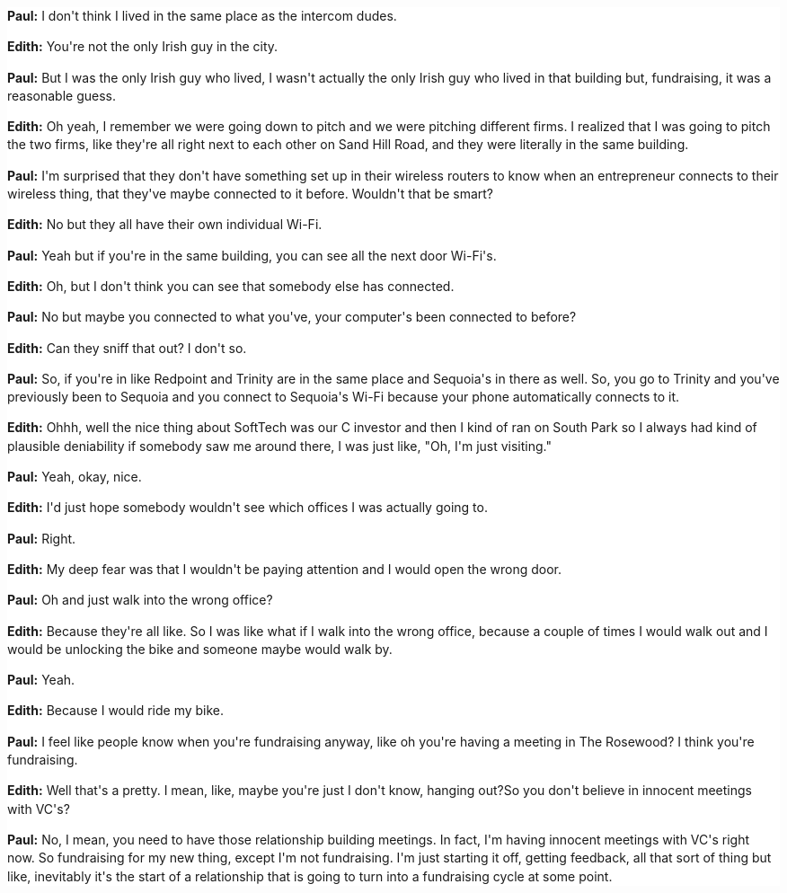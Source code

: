 **Paul:** I don't think I lived in the same place as the intercom dudes.

**Edith:** You're not the only Irish guy in the city.

**Paul:** But I was the only Irish guy who lived, I wasn't actually the only Irish guy who lived in that building but, fundraising, it was a reasonable guess.

**Edith:** Oh yeah, I remember we were going down to pitch and we were pitching different firms. I realized that I was going to pitch the two firms, like they're all right next to each other on Sand Hill Road, and they were literally in the same building.

**Paul:** I'm surprised that they don't have something set up in their wireless routers to know when an entrepreneur connects to their wireless thing, that they've maybe connected to it before. Wouldn't that be smart?

**Edith:** No but they all have their own individual Wi-Fi.

**Paul:** Yeah but if you're in the same building, you can see all the next door Wi-Fi's.

**Edith:** Oh, but I don't think you can see that somebody else has connected.

**Paul:** No but maybe you connected to what you've, your computer's been connected to before?

**Edith:** Can they sniff that out? I don't so.

**Paul:** So, if you're in like Redpoint and Trinity are in the same place and Sequoia's in there as well. So, you go to Trinity and you've previously been to Sequoia and you connect to Sequoia's Wi-Fi because your phone automatically connects to it.

**Edith:** Ohhh, well the nice thing about SoftTech was our C investor and then I kind of ran on South Park so I always had kind of plausible deniability if somebody saw me around there, I was just like, "Oh, I'm just visiting."

**Paul:** Yeah, okay, nice.

**Edith:** I'd just hope somebody wouldn't see which offices I was actually going to.

**Paul:** Right.

**Edith:** My deep fear was that I wouldn't be paying attention and I would open the wrong door.

**Paul:** Oh and just walk into the wrong office?

**Edith:** Because they're all like. So I was like what if I walk into the wrong office, because a couple of times I would walk out and I would be unlocking the bike and someone maybe would walk by.

**Paul:** Yeah.

**Edith:** Because I would ride my bike.

**Paul:** I feel like people know when you're fundraising anyway, like oh you're having a meeting in The Rosewood? I think you're fundraising.

**Edith:** Well that's a pretty. I mean, like, maybe you're just I don't know, hanging out?So you don't believe in innocent meetings with VC's?

**Paul:** No, I mean, you need to have those relationship building meetings. In fact, I'm having innocent meetings with VC's right now. So fundraising for my new thing, except I'm not fundraising. I'm just starting it off, getting feedback, all that sort of thing but like, inevitably it's the start of a relationship that is going to turn into a fundraising cycle at some point.
